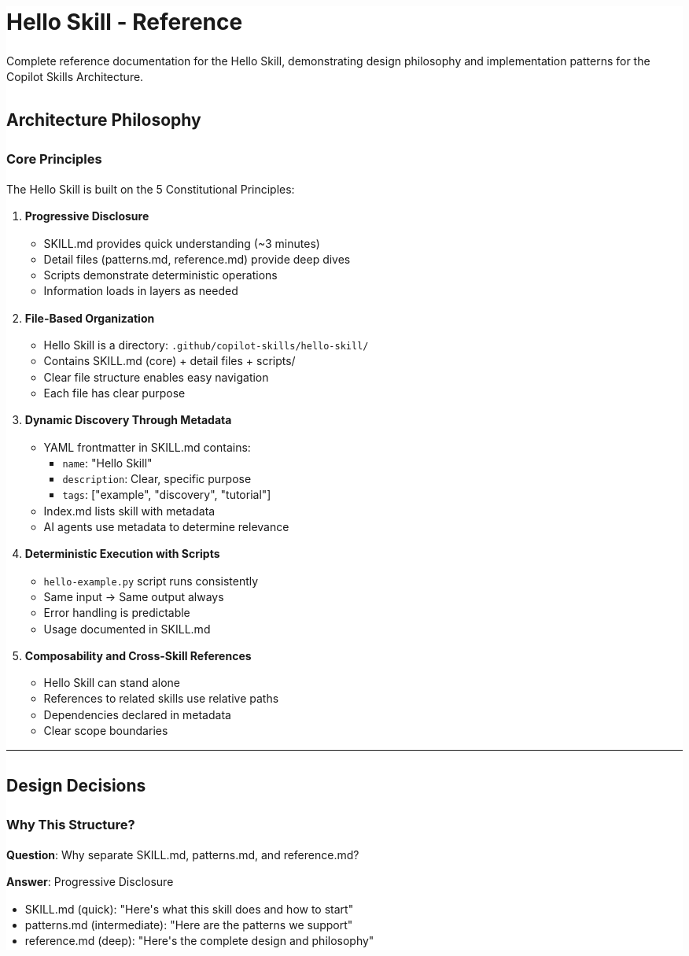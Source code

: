 # Hello Skill - Reference

Complete reference documentation for the Hello Skill, demonstrating design philosophy and implementation patterns for the Copilot Skills Architecture.

## Architecture Philosophy

### Core Principles

The Hello Skill is built on the 5 Constitutional Principles:

1. **Progressive Disclosure**
   - SKILL.md provides quick understanding (~3 minutes)
   - Detail files (patterns.md, reference.md) provide deep dives
   - Scripts demonstrate deterministic operations
   - Information loads in layers as needed

2. **File-Based Organization**
   - Hello Skill is a directory: `.github/copilot-skills/hello-skill/`
   - Contains SKILL.md (core) + detail files + scripts/
   - Clear file structure enables easy navigation
   - Each file has clear purpose

3. **Dynamic Discovery Through Metadata**
   - YAML frontmatter in SKILL.md contains:
     - `name`: "Hello Skill"
     - `description`: Clear, specific purpose
     - `tags`: ["example", "discovery", "tutorial"]
   - Index.md lists skill with metadata
   - AI agents use metadata to determine relevance

4. **Deterministic Execution with Scripts**
   - `hello-example.py` script runs consistently
   - Same input → Same output always
   - Error handling is predictable
   - Usage documented in SKILL.md

5. **Composability and Cross-Skill References**
   - Hello Skill can stand alone
   - References to related skills use relative paths
   - Dependencies declared in metadata
   - Clear scope boundaries

---

## Design Decisions

### Why This Structure?

**Question**: Why separate SKILL.md, patterns.md, and reference.md?

**Answer**: Progressive Disclosure
- SKILL.md (quick): "Here's what this skill does and how to start"
- patterns.md (intermediate): "Here are the patterns we support"
- reference.md (deep): "Here's the complete design and philosophy"
